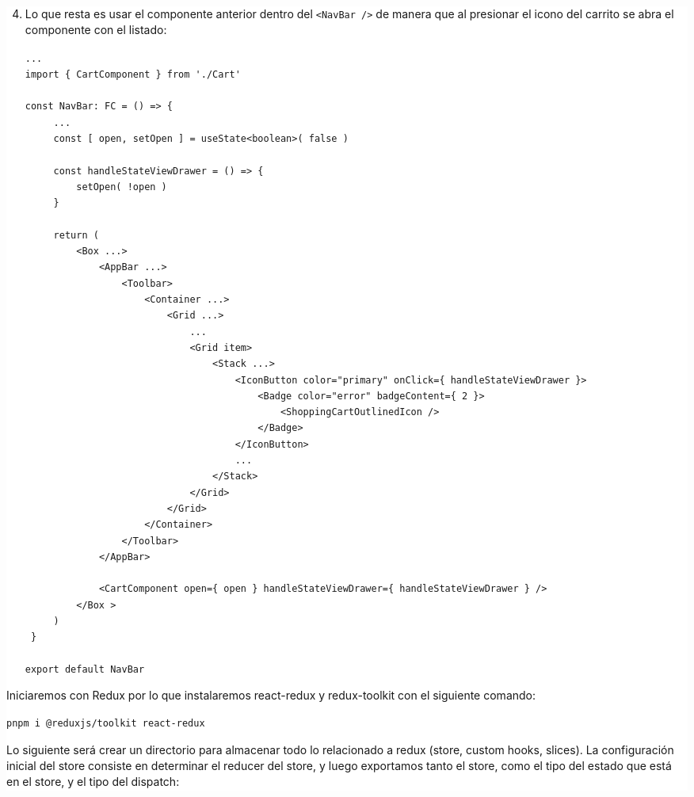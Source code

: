4. Lo que resta es usar el componente anterior dentro del `<NavBar />` de manera que al presionar el icono del carrito se abra el componente con el listado:

   ```tsx
   ...
   import { CartComponent } from './Cart'

   const NavBar: FC = () => {
        ...
        const [ open, setOpen ] = useState<boolean>( false )

        const handleStateViewDrawer = () => {
            setOpen( !open )
        }

        return (
            <Box ...>
                <AppBar ...>
                    <Toolbar>
                        <Container ...>
                            <Grid ...>
                                ...
                                <Grid item>
                                    <Stack ...>
                                        <IconButton color="primary" onClick={ handleStateViewDrawer }>
                                            <Badge color="error" badgeContent={ 2 }>
                                                <ShoppingCartOutlinedIcon />
                                            </Badge>
                                        </IconButton>
                                        ...
                                    </Stack>
                                </Grid>
                            </Grid>
                        </Container>
                    </Toolbar>
                </AppBar>
                
                <CartComponent open={ open } handleStateViewDrawer={ handleStateViewDrawer } />
            </Box >
        )
    }

   export default NavBar
   ```

Iniciaremos con Redux por lo que instalaremos react-redux y redux-toolkit con el siguiente comando:

```txt
pnpm i @reduxjs/toolkit react-redux
```

Lo siguiente será crear un directorio para almacenar todo lo relacionado a redux (store, custom hooks, slices). La configuración inicial del store consiste en determinar el reducer del store, y luego exportamos tanto el store, como el tipo del estado que está en el store, y el tipo del dispatch:
